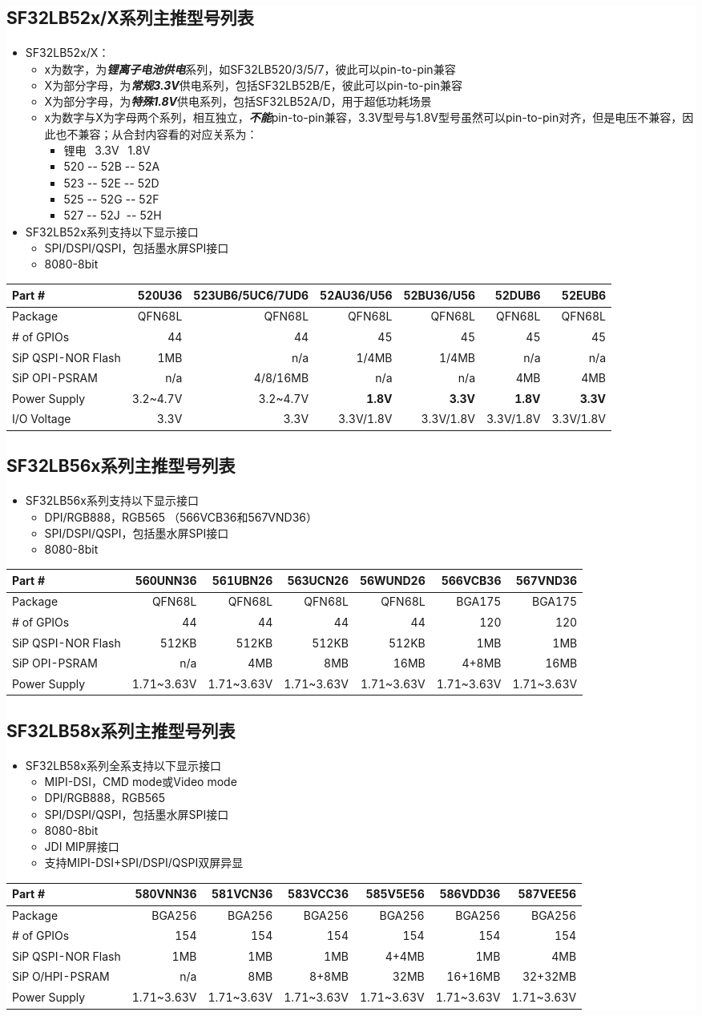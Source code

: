 ## SF32LB52x/X系列主推型号列表
- SF32LB52x/X：
    - x为数字，为***锂离子电池供电***系列，如SF32LB520/3/5/7，彼此可以pin-to-pin兼容
    - X为部分字母，为***常规3.3V***供电系列，包括SF32LB52B/E，彼此可以pin-to-pin兼容
    - X为部分字母，为***特殊1.8V***供电系列，包括SF32LB52A/D，用于超低功耗场景
    - x为数字与X为字母两个系列，相互独立，***不能***pin-to-pin兼容，3.3V型号与1.8V型号虽然可以pin-to-pin对齐，但是电压不兼容，因此也不兼容；从合封内容看的对应关系为：
        - 锂电 &ensp;3.3V &ensp;1.8V
        - 520 -- 52B -- 52A
        - 523 -- 52E&nbsp;-- 52D
        - 525 -- 52G -- 52F
        - 527 -- 52J&nbsp; -- 52H
- SF32LB52x系列支持以下显示接口
    - SPI/DSPI/QSPI，包括墨水屏SPI接口
    - 8080-8bit

Part # | 520U36 | 523UB6/5UC6/7UD6 | 52AU36/U56 | 52BU36/U56 | 52DUB6 | 52EUB6
:-|-:|-:|-:|-:|-:|-:
Package | QFN68L | QFN68L | QFN68L | QFN68L | QFN68L | QFN68L
\# of GPIOs | 44 | 44 | 45 | 45 | 45 | 45
SiP QSPI-NOR Flash | 1MB | n/a | 1/4MB | 1/4MB | n/a | n/a
SiP OPI-PSRAM | n/a | 4/8/16MB | n/a | n/a | 4MB | 4MB
Power Supply | 3.2~4.7V | 3.2~4.7V | **1.8V** | **3.3V** | **1.8V** | **3.3V**
I/O Voltage | 3.3V | 3.3V | 3.3V/1.8V | 3.3V/1.8V | 3.3V/1.8V | 3.3V/1.8V



## SF32LB56x系列主推型号列表
- SF32LB56x系列支持以下显示接口
    - DPI/RGB888，RGB565 （566VCB36和567VND36）
    - SPI/DSPI/QSPI，包括墨水屏SPI接口
    - 8080-8bit

Part # | 560UNN36 | 561UBN26 | 563UCN26 | 56WUND26 | 566VCB36 | 567VND36
:-|-:|-:|-:|-:|-:|-:
Package | QFN68L | QFN68L | QFN68L | QFN68L | BGA175 | BGA175
\# of GPIOs | 44 | 44 | 44 | 44 | 120 | 120
SiP QSPI-NOR Flash | 512KB | 512KB | 512KB | 512KB | 1MB | 1MB
SiP OPI-PSRAM | n/a | 4MB | 8MB | 16MB | 4+8MB | 16MB
Power Supply | 1.71~3.63V | 1.71~3.63V | 1.71~3.63V | 1.71~3.63V | 1.71~3.63V | 1.71~3.63V

## SF32LB58x系列主推型号列表
- SF32LB58x系列全系支持以下显示接口
    - MIPI-DSI，CMD mode或Video mode
    - DPI/RGB888，RGB565
    - SPI/DSPI/QSPI，包括墨水屏SPI接口
    - 8080-8bit
    - JDI MIP屏接口
    - 支持MIPI-DSI+SPI/DSPI/QSPI双屏异显

Part # | 580VNN36 | 581VCN36 | 583VCC36 | 585V5E56 | 586VDD36 | 587VEE56
:-|-:|-:|-:|-:|-:|-:
Package | BGA256 | BGA256 | BGA256 | BGA256 | BGA256 | BGA256
\# of GPIOs | 154 | 154 | 154 | 154 | 154 | 154
SiP QSPI-NOR Flash | 1MB | 1MB | 1MB | 4+4MB | 1MB | 4MB
SiP O/HPI-PSRAM | n/a | 8MB | 8+8MB | 32MB | 16+16MB | 32+32MB
Power Supply | 1.71~3.63V | 1.71~3.63V | 1.71~3.63V | 1.71~3.63V | 1.71~3.63V | 1.71~3.63V
